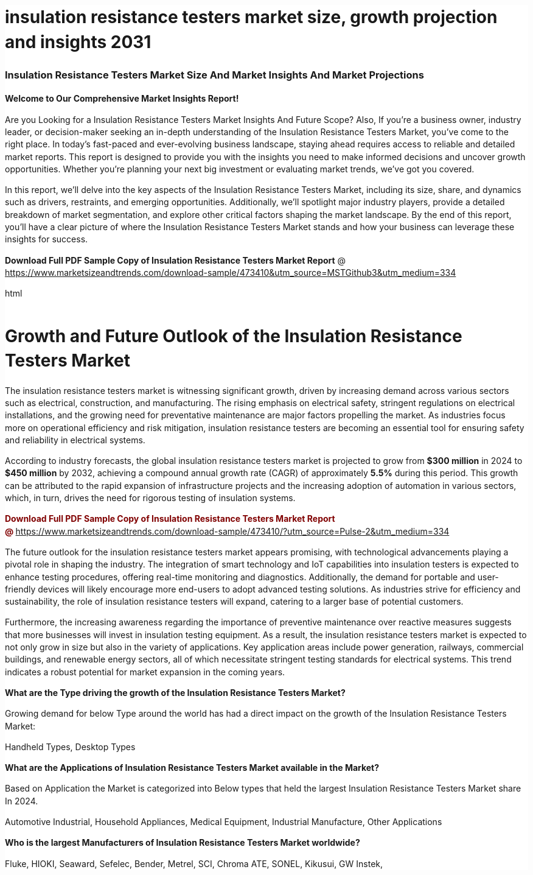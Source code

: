 <H1>insulation resistance testers market size, growth projection and insights 2031</H1><div class="" data-test-id=""><h3><span class="">Insulation Resistance Testers Market Size And Market Insights And Market Projections</span></h3></div><div class="" data-test-id=""><p><strong>Welcome to Our Comprehensive Market Insights Report!</strong></p><p>Are you Looking for a Insulation Resistance Testers Market Insights And Future Scope? Also, If you&rsquo;re a business owner, industry leader, or decision-maker seeking an in-depth understanding of the Insulation Resistance Testers Market, you&rsquo;ve come to the right place. In today&rsquo;s fast-paced and ever-evolving business landscape, staying ahead requires access to reliable and detailed market reports. This report is designed to provide you with the insights you need to make informed decisions and uncover growth opportunities. Whether you&rsquo;re planning your next big investment or evaluating market trends, we&rsquo;ve got you covered.</p><p>In this report, we&rsquo;ll delve into the key aspects of the Insulation Resistance Testers Market, including its size, share, and dynamics such as drivers, restraints, and emerging opportunities. Additionally, we&rsquo;ll spotlight major industry players, provide a detailed breakdown of market segmentation, and explore other critical factors shaping the market landscape. By the end of this report, you&rsquo;ll have a clear picture of where the Insulation Resistance Testers Market stands and how your business can leverage these insights for success.</p><p><strong>Download Full PDF Sample Copy of Insulation Resistance Testers Market Report</strong> @ <a href="https://www.marketsizeandtrends.com/download-sample/473410&utm_source=MSTGithub3&utm_medium=334" target="_blank">https://www.marketsizeandtrends.com/download-sample/473410&utm_source=MSTGithub3&utm_medium=334</a></p></div><div class="" data-test-id=""><p><span class="">html<h1>Growth and Future Outlook of the Insulation Resistance Testers Market</h1><p>The insulation resistance testers market is witnessing significant growth, driven by increasing demand across various sectors such as electrical, construction, and manufacturing. The rising emphasis on electrical safety, stringent regulations on electrical installations, and the growing need for preventative maintenance are major factors propelling the market. As industries focus more on operational efficiency and risk mitigation, insulation resistance testers are becoming an essential tool for ensuring safety and reliability in electrical systems.</p><p>According to industry forecasts, the global insulation resistance testers market is projected to grow from <strong>$300 million</strong> in 2024 to <strong>$450 million</strong> by 2032, achieving a compound annual growth rate (CAGR) of approximately <strong>5.5%</strong> during this period. This growth can be attributed to the rapid expansion of infrastructure projects and the increasing adoption of automation in various sectors, which, in turn, drives the need for rigorous testing of insulation systems.</p><p><strong><span style="color: #800000;">Download Full PDF Sample Copy of Insulation Resistance Testers Market Report @</span>&nbsp;</strong><a href="https://www.marketsizeandtrends.com/download-sample/473410/?utm_source=Pulse-2&amp;utm_medium=334">https://www.marketsizeandtrends.com/download-sample/473410/?utm_source=Pulse-2&amp;utm_medium=334</a></p><p>The future outlook for the insulation resistance testers market appears promising, with technological advancements playing a pivotal role in shaping the industry. The integration of smart technology and IoT capabilities into insulation testers is expected to enhance testing procedures, offering real-time monitoring and diagnostics. Additionally, the demand for portable and user-friendly devices will likely encourage more end-users to adopt advanced testing solutions. As industries strive for efficiency and sustainability, the role of insulation resistance testers will expand, catering to a larger base of potential customers.</p><p>Furthermore, the increasing awareness regarding the importance of preventive maintenance over reactive measures suggests that more businesses will invest in insulation testing equipment. As a result, the insulation resistance testers market is expected to not only grow in size but also in the variety of applications. Key application areas include power generation, railways, commercial buildings, and renewable energy sectors, all of which necessitate stringent testing standards for electrical systems. This trend indicates a robust potential for market expansion in the coming years.</p></span></p><p><strong><span class="">What are the&nbsp;Type driving the growth of the Insulation Resistance Testers Market?</span></strong></p></div><div class="" data-test-id=""><p><span class="">Growing demand for below Type around the world has had a direct impact on the growth of the Insulation Resistance Testers Market:</span></p></div><div class="" data-test-id=""><p>Handheld Types, Desktop Types</p><p><span class=""><strong>What are the&nbsp;Applications&nbsp;of Insulation Resistance Testers Market available in the Market?</strong></span></p></div><div class="" data-test-id=""><p><span class="">Based on Application the Market is categorized into Below types that held the largest Insulation Resistance Testers Market share In 2024.</span></p></div><div class="" data-test-id=""><p><span class="">Automotive Industrial, Household Appliances, Medical Equipment, Industrial Manufacture, Other Applications</span></p><p><span class=""><strong>Who is the largest Manufacturers of Insulation Resistance Testers Market worldwide?</strong></span></p></div><div class="" data-test-id=""><p><span class="">Fluke, HIOKI, Seaward, Sefelec, Bender, Metrel, SCI, Chroma ATE, SONEL, Kikusui, GW Instek,